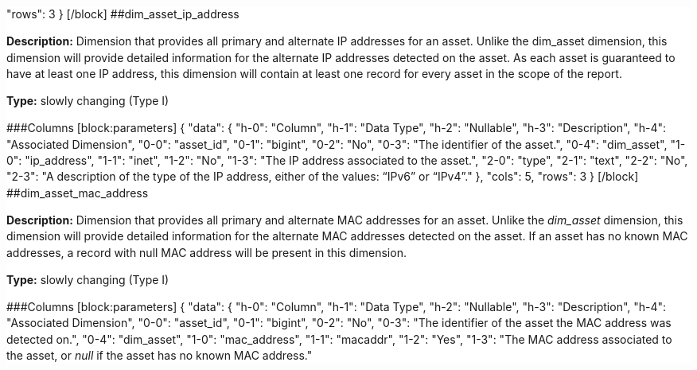   "rows": 3
}
[/block]
##dim_asset_ip_address

**Description:** Dimension that provides all primary and alternate IP addresses for an asset. Unlike the dim_asset  dimension, this dimension will provide detailed information for the alternate IP addresses detected on the asset. As each asset is guaranteed to have at least one IP address, this dimension will contain at least one record for every asset in the scope of the report.

**Type:** slowly changing (Type I)

###Columns
[block:parameters]
{
  "data": {
    "h-0": "Column",
    "h-1": "Data Type",
    "h-2": "Nullable",
    "h-3": "Description",
    "h-4": "Associated Dimension",
    "0-0": "asset_id",
    "0-1": "bigint",
    "0-2": "No",
    "0-3": "The identifier of the asset.",
    "0-4": "dim_asset",
    "1-0": "ip_address",
    "1-1": "inet",
    "1-2": "No",
    "1-3": "The IP address associated to the asset.",
    "2-0": "type",
    "2-1": "text",
    "2-2": "No",
    "2-3": "A description of the type of the IP address, either of the values: “IPv6” or “IPv4”."
  },
  "cols": 5,
  "rows": 3
}
[/block]
##dim_asset_mac_address

**Description:** Dimension that provides all primary and alternate MAC addresses for an asset. Unlike the *dim_asset*  dimension, this dimension will provide detailed information for the alternate MAC addresses detected on the asset. If an asset has no known MAC addresses, a record with null MAC address will be present in this dimension. 

**Type:** slowly changing (Type I)

###Columns
[block:parameters]
{
  "data": {
    "h-0": "Column",
    "h-1": "Data Type",
    "h-2": "Nullable",
    "h-3": "Description",
    "h-4": "Associated Dimension",
    "0-0": "asset_id",
    "0-1": "bigint",
    "0-2": "No",
    "0-3": "The identifier of the asset the MAC address was detected on.",
    "0-4": "dim_asset",
    "1-0": "mac_address",
    "1-1": "macaddr",
    "1-2": "Yes",
    "1-3": "The MAC address associated to the asset, or _null_ if the asset has no known MAC address."